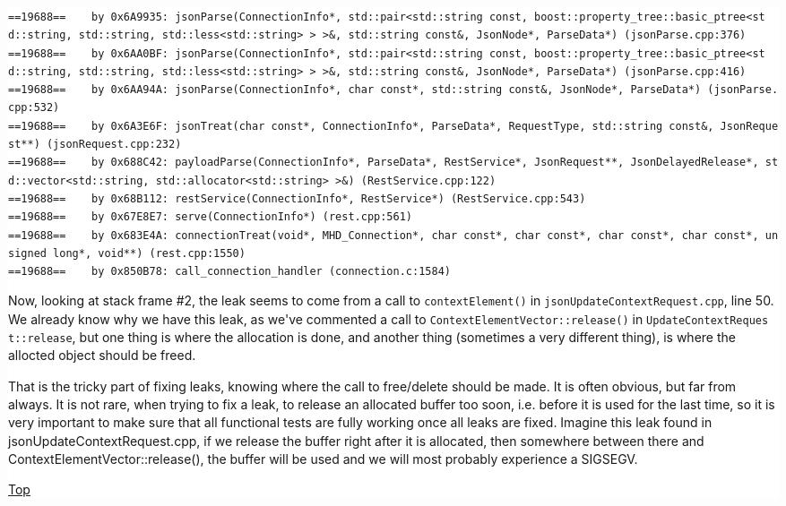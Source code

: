 ```
==19688==    by 0x6A9935: jsonParse(ConnectionInfo*, std::pair<std::string const, boost::property_tree::basic_ptree<std::string, std::string, std::less<std::string> > >&, std::string const&, JsonNode*, ParseData*) (jsonParse.cpp:376)  
==19688==    by 0x6AA0BF: jsonParse(ConnectionInfo*, std::pair<std::string const, boost::property_tree::basic_ptree<std::string, std::string, std::less<std::string> > >&, std::string const&, JsonNode*, ParseData*) (jsonParse.cpp:416)  
==19688==    by 0x6AA94A: jsonParse(ConnectionInfo*, char const*, std::string const&, JsonNode*, ParseData*) (jsonParse.cpp:532)  
==19688==    by 0x6A3E6F: jsonTreat(char const*, ConnectionInfo*, ParseData*, RequestType, std::string const&, JsonRequest**) (jsonRequest.cpp:232)  
==19688==    by 0x688C42: payloadParse(ConnectionInfo*, ParseData*, RestService*, JsonRequest**, JsonDelayedRelease*, std::vector<std::string, std::allocator<std::string> >&) (RestService.cpp:122)  
==19688==    by 0x68B112: restService(ConnectionInfo*, RestService*) (RestService.cpp:543)  
==19688==    by 0x67E8E7: serve(ConnectionInfo*) (rest.cpp:561)  
==19688==    by 0x683E4A: connectionTreat(void*, MHD_Connection*, char const*, char const*, char const*, char const*, unsigned long*, void**) (rest.cpp:1550)  
==19688==    by 0x850B78: call_connection_handler (connection.c:1584)  
```

Now, looking at stack frame #2, the leak seems to come from a call to `contextElement()` in `jsonUpdateContextRequest.cpp`, line 50.
We already know why we have this leak, as we've commented a call to `ContextElementVector::release()` in `UpdateContextRequest::release`, but 
one thing is where the allocation is done, and another thing (sometimes a very different thing), is where the allocted object should be freed.  

That is the tricky part of fixing leaks, knowing where the call to free/delete should be made.
It is often obvious, but far from always.
It is not rare, when trying to fix a leak, to release an allocated buffer too soon, i.e. before it is used for the last time, so it is
very important to make sure that all functional tests are fully working once all leaks are fixed.
Imagine this leak found in jsonUpdateContextRequest.cpp, if we release the buffer right after it is allocated, then somewhere 
between there and ContextElementVector::release(), the buffer will be used and we will most probably experience a SIGSEGV.

[Top](#top)